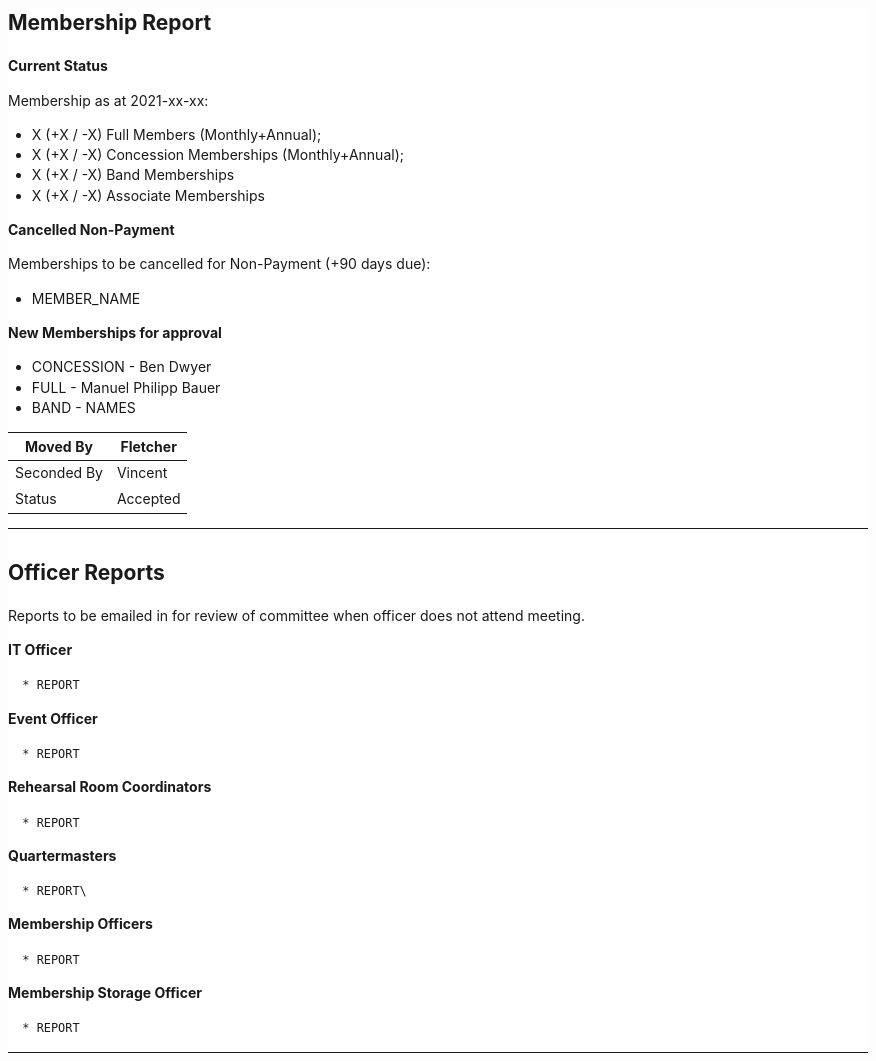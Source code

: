 ## Membership Report

**Current Status**

Membership as at 2021-xx-xx:

-   X (+X / -X) Full Members (Monthly+Annual);
-   X (+X / -X) Concession Memberships (Monthly+Annual);
-   X (+X / -X) Band Memberships
-   X (+X / -X) Associate Memberships

**Cancelled Non-Payment**

Memberships to be cancelled for Non-Payment (+90 days due):

-   MEMBER_NAME

**New Memberships for approval**

-   CONCESSION - Ben Dwyer
-   FULL - Manuel Philipp Bauer
-   BAND - NAMES

| Moved By    | Fletcher |
|-------------|----------|
| Seconded By | Vincent  |
| Status      | Accepted |

------------------------------------------------------------------------

## Officer Reports

Reports to be emailed in for review of committee when officer does not attend meeting.

**IT Officer**

      * REPORT

**Event Officer**

      * REPORT

**Rehearsal Room Coordinators**

      * REPORT

**Quartermasters**

      * REPORT\

**Membership Officers**

      * REPORT

**Membership Storage Officer**

      * REPORT

------------------------------------------------------------------------
